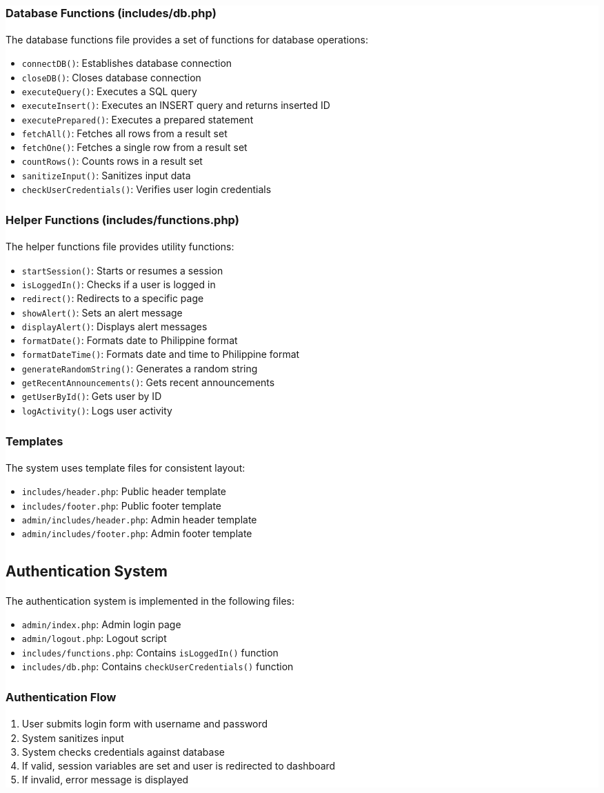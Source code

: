 ### Database Functions (includes/db.php)

The database functions file provides a set of functions for database operations:
- `connectDB()`: Establishes database connection
- `closeDB()`: Closes database connection
- `executeQuery()`: Executes a SQL query
- `executeInsert()`: Executes an INSERT query and returns inserted ID
- `executePrepared()`: Executes a prepared statement
- `fetchAll()`: Fetches all rows from a result set
- `fetchOne()`: Fetches a single row from a result set
- `countRows()`: Counts rows in a result set
- `sanitizeInput()`: Sanitizes input data
- `checkUserCredentials()`: Verifies user login credentials

### Helper Functions (includes/functions.php)

The helper functions file provides utility functions:
- `startSession()`: Starts or resumes a session
- `isLoggedIn()`: Checks if a user is logged in
- `redirect()`: Redirects to a specific page
- `showAlert()`: Sets an alert message
- `displayAlert()`: Displays alert messages
- `formatDate()`: Formats date to Philippine format
- `formatDateTime()`: Formats date and time to Philippine format
- `generateRandomString()`: Generates a random string
- `getRecentAnnouncements()`: Gets recent announcements
- `getUserById()`: Gets user by ID
- `logActivity()`: Logs user activity

### Templates

The system uses template files for consistent layout:
- `includes/header.php`: Public header template
- `includes/footer.php`: Public footer template
- `admin/includes/header.php`: Admin header template
- `admin/includes/footer.php`: Admin footer template

## Authentication System

The authentication system is implemented in the following files:
- `admin/index.php`: Admin login page
- `admin/logout.php`: Logout script
- `includes/functions.php`: Contains `isLoggedIn()` function
- `includes/db.php`: Contains `checkUserCredentials()` function

### Authentication Flow

1. User submits login form with username and password
2. System sanitizes input
3. System checks credentials against database
4. If valid, session variables are set and user is redirected to dashboard
5. If invalid, error message is displayed
